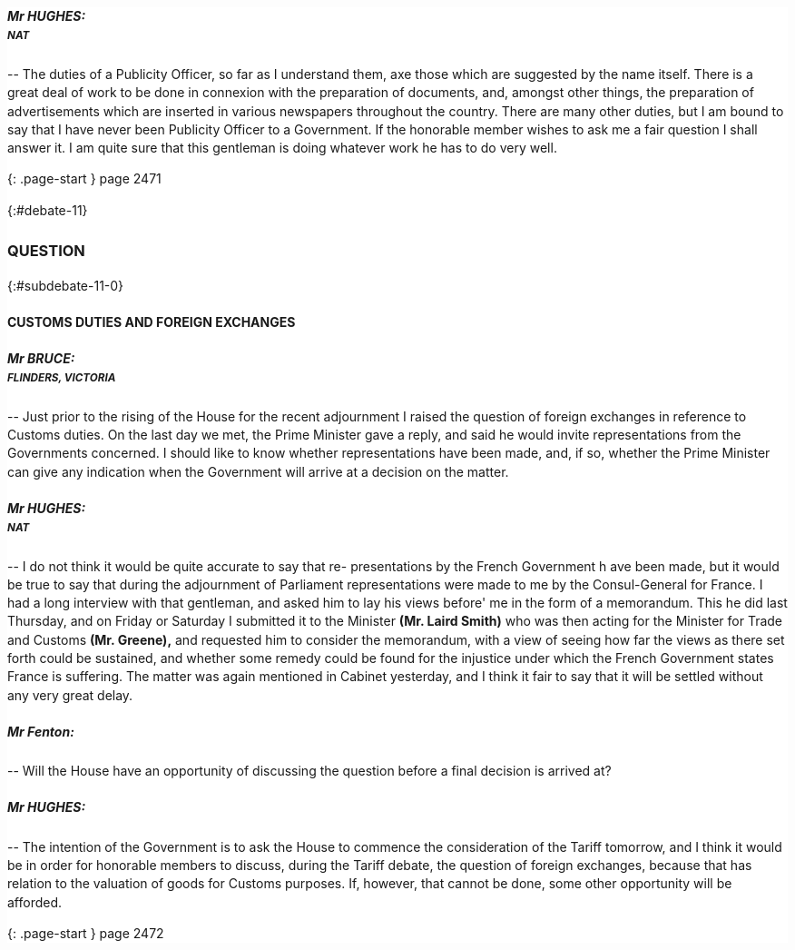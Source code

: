 ##### Mr HUGHES:<br><small class="text-muted">NAT</small>

-- The duties of a Publicity Officer, so far as I understand them, axe those which are suggested by the name itself. There is a great deal of work to be done in connexion with the preparation of documents, and, amongst other things, the preparation of advertisements which are inserted in various newspapers throughout the country. There are many other duties, but I am bound to say that I have never been Publicity Officer to a Government. If the honorable member wishes to ask me a fair question I shall answer it. I am quite sure that this gentleman is doing whatever work he has to do very well. 

{: .page-start }
page 2471

{:#debate-11}
### QUESTION

{:#subdebate-11-0}
#### CUSTOMS DUTIES AND FOREIGN EXCHANGES

##### Mr BRUCE:<br><small class="text-muted">FLINDERS, VICTORIA</small>

-- Just prior to the rising of the House for the recent adjournment I raised the question of foreign exchanges in reference to Customs duties. On the last day we met, the Prime Minister gave a reply, and said he would invite representations from the Governments concerned. I should like to know whether representations have been made, and, if so, whether the Prime Minister can give any indication when the Government will arrive at a decision on the matter. 

##### Mr HUGHES:<br><small class="text-muted">NAT</small>

-- I do not think it would be quite accurate to say that re- presentations by the French Government h ave been made, but it would be true to say that during the adjournment of Parliament representations were made to me by the Consul-General for France. I had a long interview with that gentleman, and asked him to lay his views before' me in the form of a memorandum. This he did last Thursday, and on Friday or Saturday I submitted it to the Minister  **(Mr. Laird Smith)**  who was then acting for the Minister for Trade and Customs  **(Mr. Greene),**  and requested him to consider the memorandum, with a view of seeing how far the views as there set forth could be sustained, and whether some remedy could be found for the injustice under which the French Government states France is suffering. The matter was again mentioned in Cabinet yesterday, and I think it fair to say that it will be settled without any very great delay. 

##### Mr Fenton:

-- Will the House have an opportunity of discussing the question before a final decision is arrived at? 

##### Mr HUGHES:

-- The intention of the Government is to ask the House to commence the consideration of the Tariff tomorrow, and I think it would be in order for honorable members to discuss, during the Tariff debate, the question of foreign exchanges, because that has relation to the valuation of goods for Customs purposes. If, however, that cannot be done, some other opportunity will be afforded. 

{: .page-start }
page 2472
